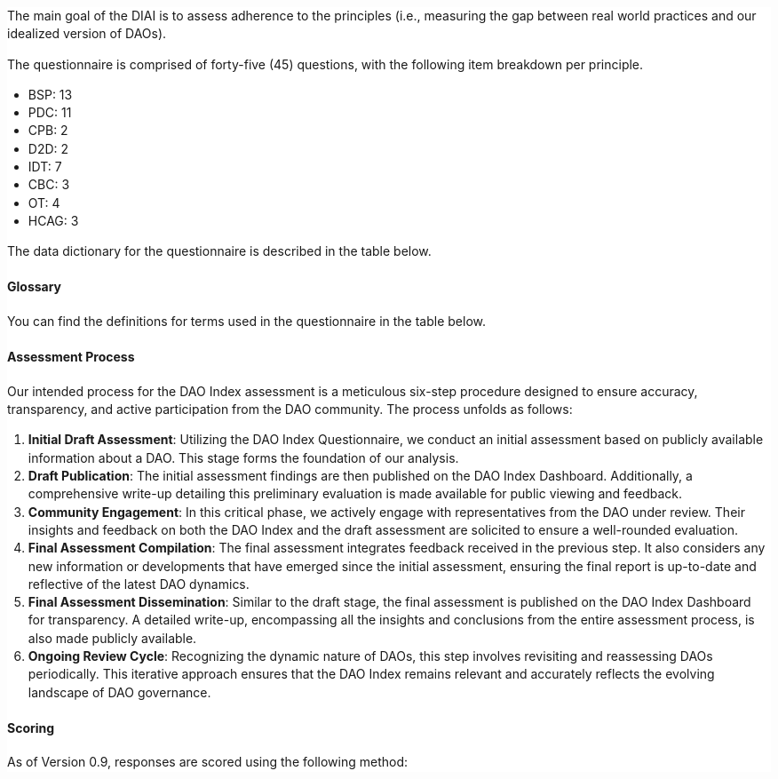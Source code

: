 The main goal of the DIAI is to assess adherence to the principles (i.e., measuring the gap between real world practices and our idealized version of DAOs).

The questionnaire is comprised of forty-five (45) questions, with the following item breakdown per principle.

- BSP: 13
- PDC: 11
- CPB: 2
- D2D: 2
- IDT: 7
- CBC: 3
- OT: 4
- HCAG: 3

The data dictionary for the questionnaire is described in the table below.



#### Glossary

You can find the definitions for terms used in the questionnaire in the table below.

<iframe class="airtable-embed" src="https://airtable.com/embed/appD5ab5jcYsnDLeI/shrrSChfUj0Yw2e4o?backgroundColor=green&viewControls=on" frameborder="0" onmousewheel="" width="100%" height="533" style="background: transparent; border: 1px solid #ccc;"></iframe>

#### Assessment Process

Our intended process for the DAO Index assessment is a meticulous six-step procedure designed to ensure accuracy, transparency, and active participation from the DAO community. The process unfolds as follows:

1. **Initial Draft Assessment**: Utilizing the DAO Index Questionnaire, we conduct an initial assessment based on publicly available information about a DAO. This stage forms the foundation of our analysis.
2. **Draft Publication**: The initial assessment findings are then published on the DAO Index Dashboard. Additionally, a comprehensive write-up detailing this preliminary evaluation is made available for public viewing and feedback.
3. **Community Engagement**: In this critical phase, we actively engage with representatives from the DAO under review. Their insights and feedback on both the DAO Index and the draft assessment are solicited to ensure a well-rounded evaluation.
4. **Final Assessment Compilation**: The final assessment integrates feedback received in the previous step. It also considers any new information or developments that have emerged since the initial assessment, ensuring the final report is up-to-date and reflective of the latest DAO dynamics.
5. **Final Assessment Dissemination**: Similar to the draft stage, the final assessment is published on the DAO Index Dashboard for transparency. A detailed write-up, encompassing all the insights and conclusions from the entire assessment process, is also made publicly available.
6. **Ongoing Review Cycle**: Recognizing the dynamic nature of DAOs, this step involves revisiting and reassessing DAOs periodically. This iterative approach ensures that the DAO Index remains relevant and accurately reflects the evolving landscape of DAO governance.

#### Scoring

As of Version 0.9, responses are scored using the following method:
